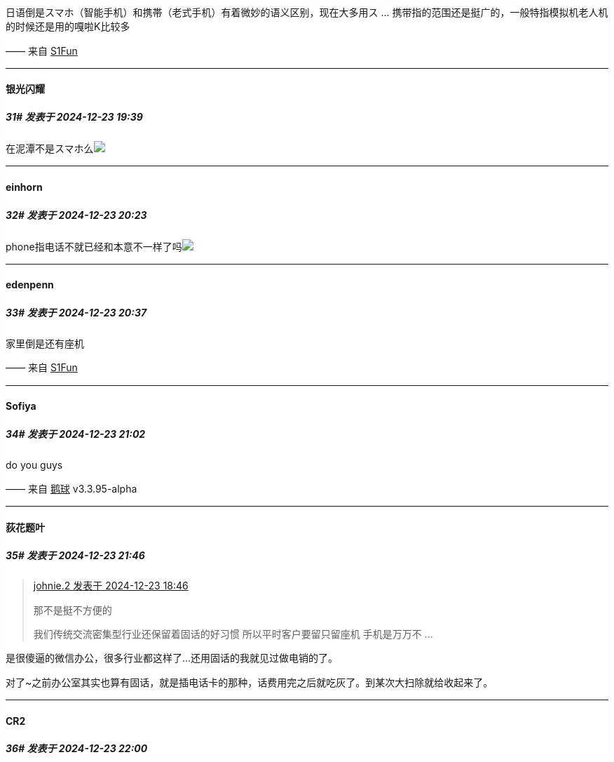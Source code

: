 日语倒是スマホ（智能手机）和携帯（老式手机）有着微妙的语义区别，现在大多用ス ...</blockquote>
携带指的范围还是挺广的，一般特指模拟机老人机的时候还是用的嘎啦K比较多

—— 来自 [S1Fun](https://s1fun.koalcat.com)

*****

####  银光闪耀  
##### 31#       发表于 2024-12-23 19:39

在泥潭不是スマホ么<img src="https://static.saraba1st.com/image/smiley/face2017/065.png" referrerpolicy="no-referrer">

*****

####  einhorn  
##### 32#       发表于 2024-12-23 20:23

phone指电话不就已经和本意不一样了吗<img src="https://static.saraba1st.com/image/smiley/face2017/047.png" referrerpolicy="no-referrer">

*****

####  edenpenn  
##### 33#       发表于 2024-12-23 20:37

家里倒是还有座机

—— 来自 [S1Fun](https://s1fun.koalcat.com)

*****

####  Sofiya  
##### 34#       发表于 2024-12-23 21:02

do you guys

—— 来自 [鹅球](https://www.pgyer.com/xfPejhuq) v3.3.95-alpha

*****

####  荻花题叶  
##### 35#       发表于 2024-12-23 21:46

<blockquote><a href="httphttps://bbs.saraba1st.com/2b/forum.php?mod=redirect&amp;goto=findpost&amp;pid=66999394&amp;ptid=2218917" target="_blank">johnie.2 发表于 2024-12-23 18:46</a>

那不是挺不方便的

我们传统交流密集型行业还保留着固话的好习惯 所以平时客户要留只留座机 手机是万万不 ...</blockquote>
是很傻逼的微信办公，很多行业都这样了...还用固话的我就见过做电销的了。

对了~之前办公室其实也算有固话，就是插电话卡的那种，话费用完之后就吃灰了。到某次大扫除就给收起来了。

*****

####  CR2  
##### 36#       发表于 2024-12-23 22:00
